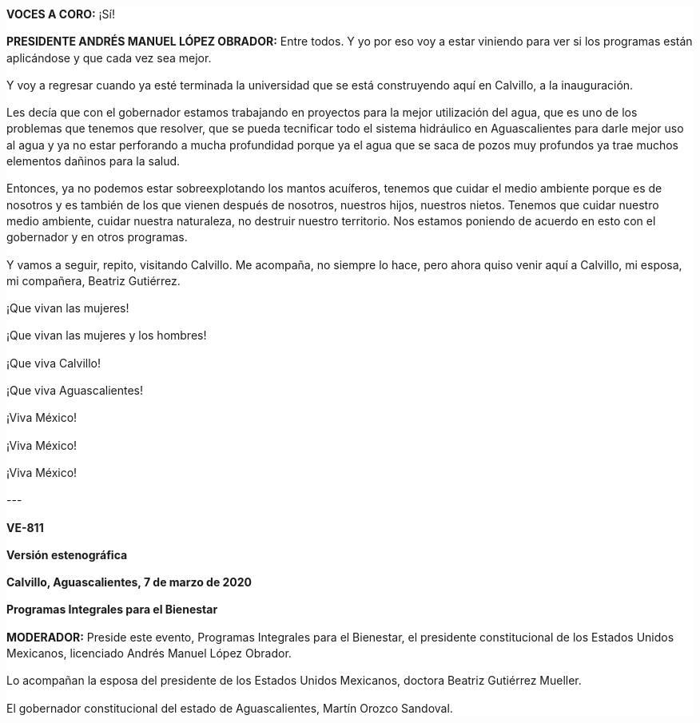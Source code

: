 **VOCES A CORO:** ¡Sí!

**PRESIDENTE ANDRÉS MANUEL LÓPEZ OBRADOR:** Entre todos. Y yo por eso voy a
estar viniendo para ver si los programas están aplicándose y que cada vez sea
mejor.

Y voy a regresar cuando ya esté terminada la universidad que se está
construyendo aquí en Calvillo, a la inauguración.

Les decía que con el gobernador estamos trabajando en proyectos para la mejor
utilización del agua, que es uno de los problemas que tenemos que resolver,
que se pueda tecnificar todo el sistema hidráulico en Aguascalientes para
darle mejor uso al agua y ya no estar perforando a mucha profundidad porque ya
el agua que se saca de pozos muy profundos ya trae muchos elementos dañinos
para la salud.

Entonces, ya no podemos estar sobreexplotando los mantos acuíferos, tenemos
que cuidar el medio ambiente porque es de nosotros y es también de los que
vienen después de nosotros, nuestros hijos, nuestros nietos. Tenemos que
cuidar nuestro medio ambiente, cuidar nuestra naturaleza, no destruir nuestro
territorio. Nos estamos poniendo de acuerdo en esto con el gobernador y en
otros programas.

Y vamos a seguir, repito, visitando Calvillo. Me acompaña, no siempre lo hace,
pero ahora quiso venir aquí a Calvillo, mi esposa, mi compañera, Beatriz
Gutiérrez.

¡Que vivan las mujeres!

¡Que vivan las mujeres y los hombres!

¡Que viva Calvillo!

¡Que viva Aguascalientes!

¡Viva México!

¡Viva México!

¡Viva México!

\---

**VE-811**

**Versión estenográfica**

**Calvillo, Aguascalientes, 7 de marzo de 2020**

**Programas Integrales para el Bienestar**

**MODERADOR:** Preside este evento, Programas Integrales para el Bienestar, el
presidente constitucional de los Estados Unidos Mexicanos, licenciado Andrés
Manuel López Obrador.

Lo acompañan la esposa del presidente de los Estados Unidos Mexicanos, doctora
Beatriz Gutiérrez Mueller.

El gobernador constitucional del estado de Aguascalientes, Martín Orozco
Sandoval.
